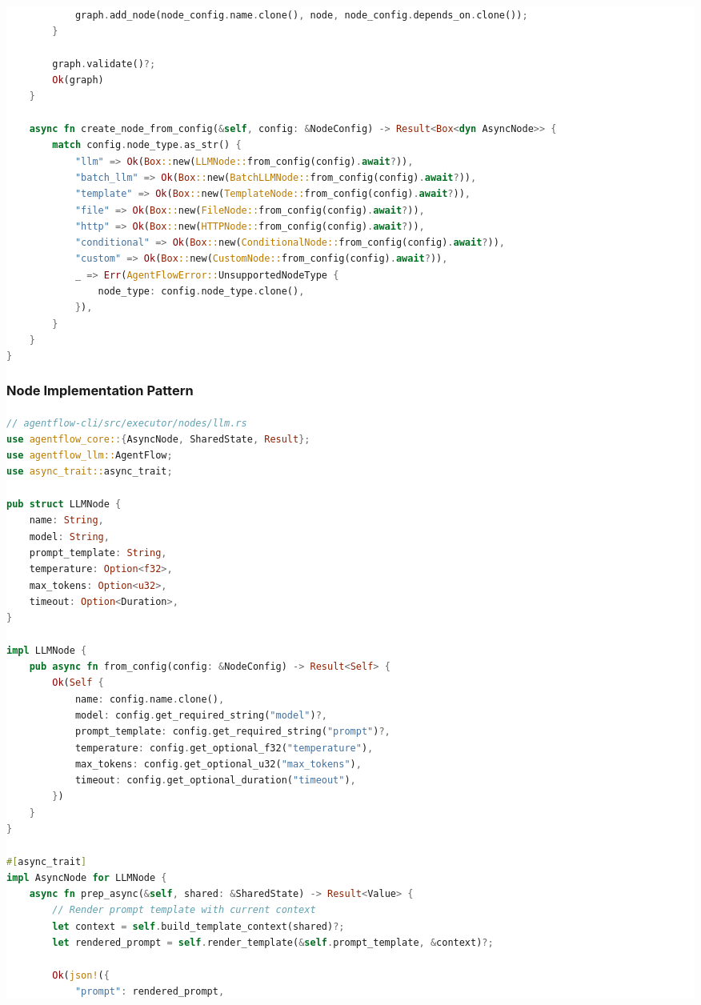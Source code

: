 ```rust
            graph.add_node(node_config.name.clone(), node, node_config.depends_on.clone());
        }
        
        graph.validate()?;
        Ok(graph)
    }
    
    async fn create_node_from_config(&self, config: &NodeConfig) -> Result<Box<dyn AsyncNode>> {
        match config.node_type.as_str() {
            "llm" => Ok(Box::new(LLMNode::from_config(config).await?)),
            "batch_llm" => Ok(Box::new(BatchLLMNode::from_config(config).await?)),
            "template" => Ok(Box::new(TemplateNode::from_config(config).await?)),
            "file" => Ok(Box::new(FileNode::from_config(config).await?)),
            "http" => Ok(Box::new(HTTPNode::from_config(config).await?)),
            "conditional" => Ok(Box::new(ConditionalNode::from_config(config).await?)),
            "custom" => Ok(Box::new(CustomNode::from_config(config).await?)),
            _ => Err(AgentFlowError::UnsupportedNodeType {
                node_type: config.node_type.clone(),
            }),
        }
    }
}
```

### Node Implementation Pattern

```rust
// agentflow-cli/src/executor/nodes/llm.rs
use agentflow_core::{AsyncNode, SharedState, Result};
use agentflow_llm::AgentFlow;
use async_trait::async_trait;

pub struct LLMNode {
    name: String,
    model: String,
    prompt_template: String,
    temperature: Option<f32>,
    max_tokens: Option<u32>,
    timeout: Option<Duration>,
}

impl LLMNode {
    pub async fn from_config(config: &NodeConfig) -> Result<Self> {
        Ok(Self {
            name: config.name.clone(),
            model: config.get_required_string("model")?,
            prompt_template: config.get_required_string("prompt")?,
            temperature: config.get_optional_f32("temperature"),
            max_tokens: config.get_optional_u32("max_tokens"),
            timeout: config.get_optional_duration("timeout"),
        })
    }
}

#[async_trait]
impl AsyncNode for LLMNode {
    async fn prep_async(&self, shared: &SharedState) -> Result<Value> {
        // Render prompt template with current context
        let context = self.build_template_context(shared)?;
        let rendered_prompt = self.render_template(&self.prompt_template, &context)?;
        
        Ok(json!({
            "prompt": rendered_prompt,
```
